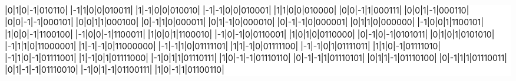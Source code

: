 |0|1|0|-1|010110|
|-1|1|0|0|010011|
|1|-1|0|0|010010|
|-1|-1|0|0|010001|
|1|1|0|0|010000|
|0|0|-1|1|000111|
|0|0|1|-1|000110|
|0|0|-1|-1|000101|
|0|0|1|1|000100|
|0|-1|1|0|000011|
|0|1|-1|0|000010|
|0|-1|-1|0|000001|
|0|1|1|0|000000|
|-1|0|0|1|1100101|
|1|0|0|-1|1100100|
|-1|0|0|-1|1100011|
|1|0|0|1|1100010|
|-1|0|-1|0|0110001|
|1|0|1|0|0110000|
|0|-1|0|-1|0101011|
|0|1|0|1|0101010|
|-1|1|1|0|11000001|
|1|-1|-1|0|11000000|
|-1|-1|1|0|01111101|
|1|1|-1|0|01111100|
|-1|-1|0|1|01111011|
|1|1|0|-1|01111010|
|-1|1|0|-1|01111001|
|1|-1|0|1|01111000|
|-1|0|1|1|01110111|
|1|0|-1|-1|01110110|
|0|-1|-1|1|01110101|
|0|1|1|-1|01110100|
|0|-1|1|1|01110011|
|0|1|-1|-1|01110010|
|-1|0|1|-1|01100111|
|1|0|-1|1|01100110|